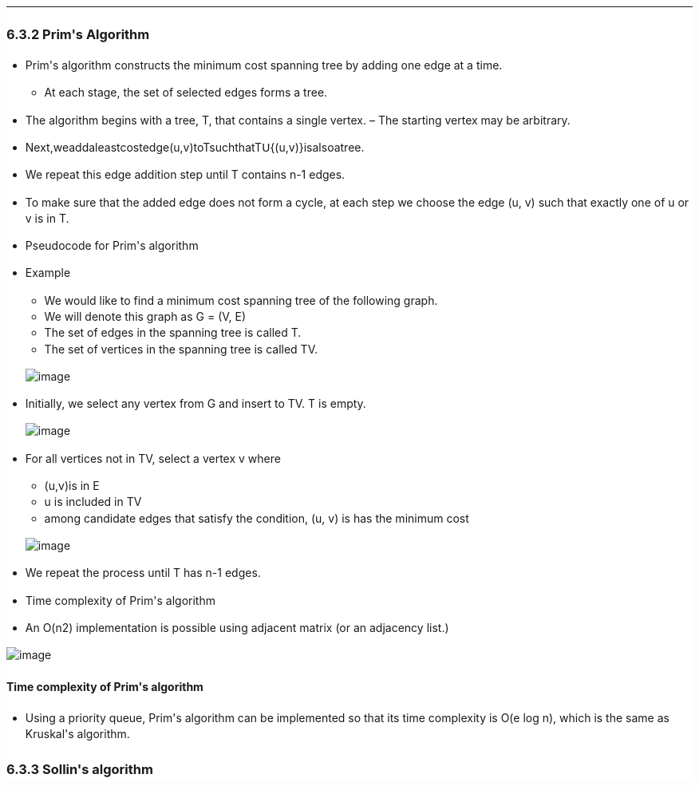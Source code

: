

---

### 6.3.2 Prim's Algorithm

- Prim's algorithm constructs the minimum cost spanning tree by adding one edge at a time.
  - At each stage, the set of selected edges forms a tree.

- The algorithm begins with a tree, T, that contains a single vertex. – The starting vertex may be arbitrary.

- Next,weaddaleastcostedge(u,v)toTsuchthatTՍ{(u,v)}isalsoatree.
- We repeat this edge addition step until T contains n-1 edges.
- To make sure that the added edge does not form a cycle, at each step we choose the edge (u, v) such that exactly one of u or v is in T.



 - Pseudocode for Prim's algorithm

<script src="https://gist.github.com/underthelights/08cc0bbb270e59225fb9db3f257b5048.js"></script>

- Example
  - We would like to find a minimum cost spanning tree of the following graph.
  - We will denote this graph as G = (V, E)
  - The set of edges in the spanning tree is called T.
  - The set of vertices in the spanning tree is called TV.
  
  ![image](https://user-images.githubusercontent.com/46957634/135762121-f905d619-8eb2-4159-814f-0c6d1506c75c.png)
  
 - Initially, we select any vertex from G and insert to TV. T is empty.

   ![image](https://user-images.githubusercontent.com/46957634/135762127-df79865d-edf6-4552-a192-b428106d2d46.png)

- For all vertices not in TV, select a vertex v where 
  - (u,v)is in E
  - u is included in TV
  - among candidate edges that satisfy the condition, (u, v) is has the minimum cost
  
  ![image](https://user-images.githubusercontent.com/46957634/135762143-02b28985-816e-4284-b4bb-e508fb471531.png)
  
 - We repeat the process until T has n-1 edges.

- Time complexity of Prim's algorithm

 - An O(n2) implementation is possible using adjacent matrix (or an adjacency list.)

![image](https://user-images.githubusercontent.com/46957634/135762175-af6a813a-ca42-4b47-96c5-9df85a257eb0.png)

<script src="https://gist.github.com/underthelights/1e0977d2006de3d7eee33fd206c77b60.js"></script>


#### Time complexity of Prim's algorithm

- Using a priority queue, Prim's algorithm can be implemented so that its time complexity is O(e log n), which is the same as Kruskal's algorithm.

### 6.3.3 Sollin's algorithm
